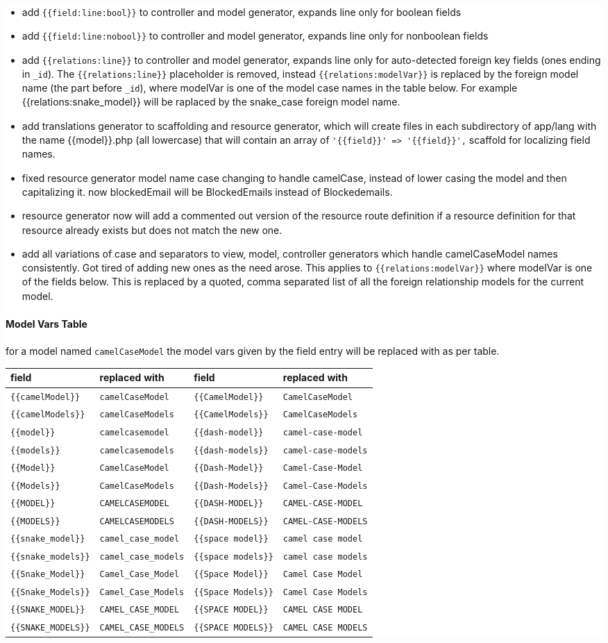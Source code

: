 - add `{{field:line:bool}}` to controller and model generator, expands line only for boolean fields  

- add `{{field:line:nobool}}` to controller and model generator, expands line only for nonboolean fields  

- add `{{relations:line}}` to controller and model generator, expands line only for auto-detected foreign key fields (ones ending in `_id`). The `{{relations:line}}` placeholder is removed, instead `{{relations:modelVar}}` is replaced by the foreign model name (the part before `_id`), where modelVar is one of the model case names in the table below. For example {{relations:snake_model}} will be raplaced by the snake_case foreign model name.  

- add translations generator to scaffolding and resource generator, which will create files in each subdirectory of app/lang with the name {{model}}.php (all lowercase) that will contain an array of `'{{field}}' => '{{field}}',` scaffold for localizing field names.

- fixed resource generator model name case changing to handle camelCase, instead of lower casing the model and then capitalizing it. now blockedEmail will be BlockedEmails instead of Blockedemails.

- resource generator now will add a commented out version of the resource route definition if a resource definition for that resource already exists but does not match the new one.

- add all variations of case and separators to view, model, controller generators which handle camelCaseModel names consistently. Got tired of adding new ones as the need arose.
This applies to `{{relations:modelVar}}` where modelVar is one of the fields below. This is replaced by a quoted, comma separated list of all the foreign relationship models for the current model.

#### Model Vars Table

for a model named `camelCaseModel` the model vars given by the field entry will be replaced with as per table.


| field               | replaced with        | field                | replaced with         |
|:--------------------|:---------------------|:---------------------|:----------------------|
| `{{camelModel}}`    |  `camelCaseModel`    |  `{{CamelModel}}`    |  `CamelCaseModel`     | 
| `{{camelModels}}`   |  `camelCaseModels`   |  `{{CamelModels}}`   |  `CamelCaseModels`    | 
| `{{model}}`         |  `camelcasemodel`    |  `{{dash-model}}`    |  `camel-case-model`   |
| `{{models}}`        |  `camelcasemodels`   |  `{{dash-models}}`   |  `camel-case-models`  |
| `{{Model}}`         |  `CamelCaseModel`    |  `{{Dash-Model}}`    |  `Camel-Case-Model`   |
| `{{Models}}`        |  `CamelCaseModels`   |  `{{Dash-Models}}`   |  `Camel-Case-Models`  |
| `{{MODEL}}`         |  `CAMELCASEMODEL`    |  `{{DASH-MODEL}}`    |  `CAMEL-CASE-MODEL`   |
| `{{MODELS}}`        |  `CAMELCASEMODELS`   |  `{{DASH-MODELS}}`   |  `CAMEL-CASE-MODELS`  |
| `{{snake_model}}`   |  `camel_case_model`  |  `{{space model}}`   |  `camel case model`   |
| `{{snake_models}}`  |  `camel_case_models` |  `{{space models}}`  |  `camel case models`  |
| `{{Snake_Model}}`   |  `Camel_Case_Model`  |  `{{Space Model}}`   |  `Camel Case Model`   |
| `{{Snake_Models}}`  |  `Camel_Case_Models` |  `{{Space Models}}`  |  `Camel Case Models`  |
| `{{SNAKE_MODEL}}`   |  `CAMEL_CASE_MODEL`  |  `{{SPACE MODEL}}`   |  `CAMEL CASE MODEL`   |
| `{{SNAKE_MODELS}}`  |  `CAMEL_CASE_MODELS` |  `{{SPACE MODELS}}`  |  `CAMEL CASE MODELS`  |
